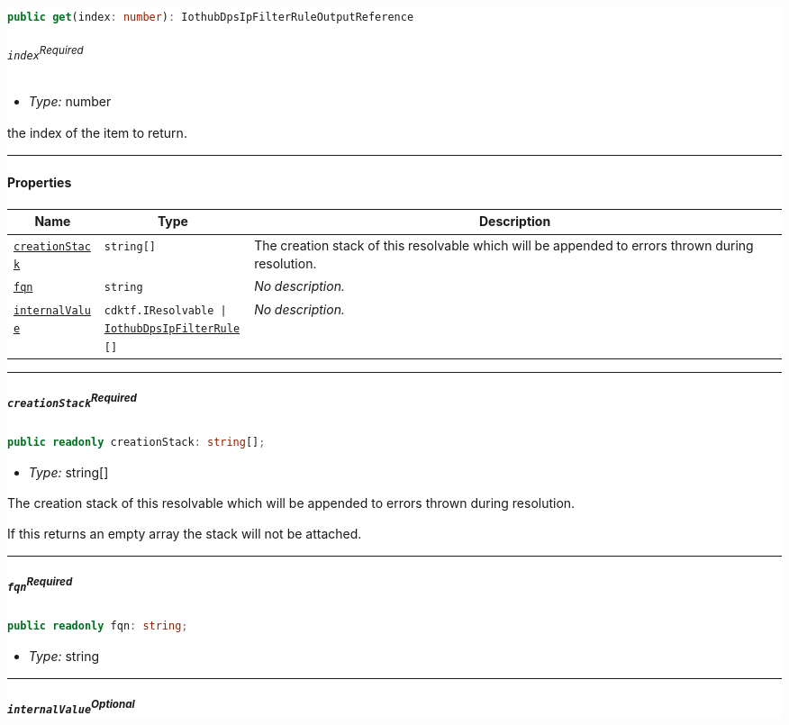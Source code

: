 ```typescript
public get(index: number): IothubDpsIpFilterRuleOutputReference
```

###### `index`<sup>Required</sup> <a name="index" id="@cdktf/provider-azurerm.iothubDps.IothubDpsIpFilterRuleList.get.parameter.index"></a>

- *Type:* number

the index of the item to return.

---


#### Properties <a name="Properties" id="Properties"></a>

| **Name** | **Type** | **Description** |
| --- | --- | --- |
| <code><a href="#@cdktf/provider-azurerm.iothubDps.IothubDpsIpFilterRuleList.property.creationStack">creationStack</a></code> | <code>string[]</code> | The creation stack of this resolvable which will be appended to errors thrown during resolution. |
| <code><a href="#@cdktf/provider-azurerm.iothubDps.IothubDpsIpFilterRuleList.property.fqn">fqn</a></code> | <code>string</code> | *No description.* |
| <code><a href="#@cdktf/provider-azurerm.iothubDps.IothubDpsIpFilterRuleList.property.internalValue">internalValue</a></code> | <code>cdktf.IResolvable \| <a href="#@cdktf/provider-azurerm.iothubDps.IothubDpsIpFilterRule">IothubDpsIpFilterRule</a>[]</code> | *No description.* |

---

##### `creationStack`<sup>Required</sup> <a name="creationStack" id="@cdktf/provider-azurerm.iothubDps.IothubDpsIpFilterRuleList.property.creationStack"></a>

```typescript
public readonly creationStack: string[];
```

- *Type:* string[]

The creation stack of this resolvable which will be appended to errors thrown during resolution.

If this returns an empty array the stack will not be attached.

---

##### `fqn`<sup>Required</sup> <a name="fqn" id="@cdktf/provider-azurerm.iothubDps.IothubDpsIpFilterRuleList.property.fqn"></a>

```typescript
public readonly fqn: string;
```

- *Type:* string

---

##### `internalValue`<sup>Optional</sup> <a name="internalValue" id="@cdktf/provider-azurerm.iothubDps.IothubDpsIpFilterRuleList.property.internalValue"></a>
